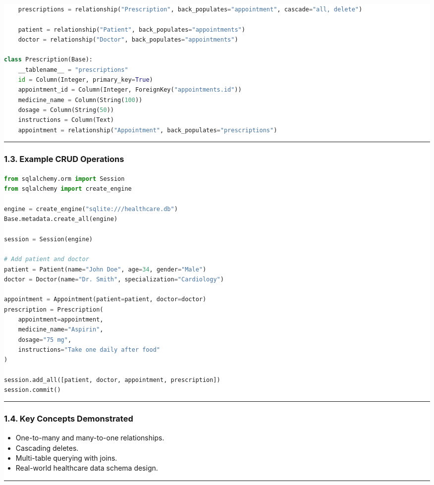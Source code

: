 ```python
    prescriptions = relationship("Prescription", back_populates="appointment", cascade="all, delete")
    
    patient = relationship("Patient", back_populates="appointments")
    doctor = relationship("Doctor", back_populates="appointments")

class Prescription(Base):
    __tablename__ = "prescriptions"
    id = Column(Integer, primary_key=True)
    appointment_id = Column(Integer, ForeignKey("appointments.id"))
    medicine_name = Column(String(100))
    dosage = Column(String(50))
    instructions = Column(Text)
    appointment = relationship("Appointment", back_populates="prescriptions")
```

---

### **1.3. Example CRUD Operations**

```python
from sqlalchemy.orm import Session
from sqlalchemy import create_engine

engine = create_engine("sqlite:///healthcare.db")
Base.metadata.create_all(engine)

session = Session(engine)

# Add patient and doctor
patient = Patient(name="John Doe", age=34, gender="Male")
doctor = Doctor(name="Dr. Smith", specialization="Cardiology")

appointment = Appointment(patient=patient, doctor=doctor)
prescription = Prescription(
    appointment=appointment,
    medicine_name="Aspirin",
    dosage="75 mg",
    instructions="Take one daily after food"
)

session.add_all([patient, doctor, appointment, prescription])
session.commit()
```

---

### **1.4. Key Concepts Demonstrated**

* One-to-many and many-to-one relationships.
* Cascading deletes.
* Multi-table querying with joins.
* Real-world healthcare data schema design.

---